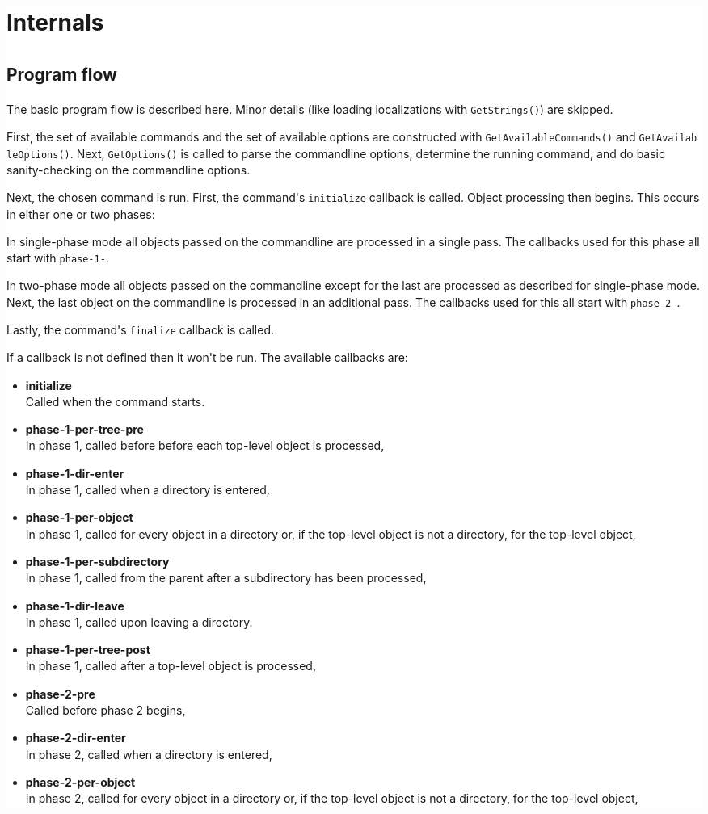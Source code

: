 # Internals

## Program flow

The basic program flow is described here.  Minor details (like loading localizations with `GetStrings()`) are skipped.

First, the set of available commands and the set of available options are constructed with `GetAvailableCommands()` and `GetAvailableOptions()`.  Next, `GetOptions()` is called to parse the commandline options, determine the running command, and do basic sanity-checking on the commandline options.

Next, the chosen command is run.  First, the command's `initialize` callback is called.  Object processing then begins.  This occurs in either one or two phases:

In single-phase mode all objects passed on the commandline are processed in a single pass.  The callbacks used for this phase all start with `phase-1-`.

In two-phase mode all objects passed on the commandline except for the last are processed as described for single-phase mode.  Next, the last object on the commandline is processed in an additional pass.  The callbacks used for this all start with `phase-2-`.

Lastly, the command's `finalize` callback is called.

If a callback is not defined then it won't be run.  The available callbacks are:

- **initialize**  
    Called when the command starts.

- **phase-1-per-tree-pre**  
    In phase 1, called before before each top-level object is processed,

- **phase-1-dir-enter**  
    In phase 1, called when a directory is entered,

- **phase-1-per-object**  
    In phase 1, called for every object in a directory or, if the top-level object is not a directory, for the top-level object,

- **phase-1-per-subdirectory**  
    In phase 1, called from the parent after a subdirectory has been processed,

- **phase-1-dir-leave**  
    In phase 1, called upon leaving a directory.

- **phase-1-per-tree-post**  
    In phase 1, called after a top-level object is processed,

- **phase-2-pre**  
    Called before phase 2 begins,

- **phase-2-dir-enter**  
    In phase 2, called when a directory is entered,

- **phase-2-per-object**  
    In phase 2, called for every object in a directory or, if the top-level object is not a directory, for the top-level object,
